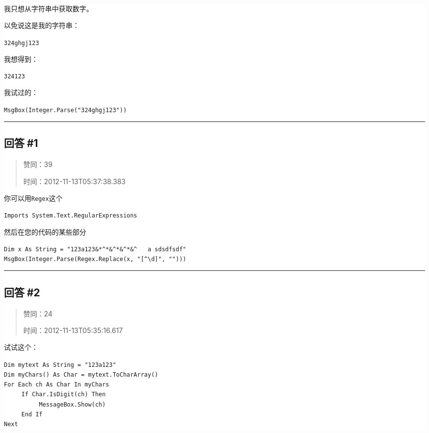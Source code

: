 我只想从字符串中获取数字。

以免说这是我的字符串：

`324ghgj123`

我想得到：

```
324123 
```

我试过的：

```
MsgBox(Integer.Parse("324ghgj123")) 
```

* * *

## 回答 #1

> 赞同：39
> 
> 时间：2012-11-13T05:37:38.383

你可以用`Regex`这个

```
Imports System.Text.RegularExpressions 
```

然后在您的代码的某些部分

```
Dim x As String = "123a123&*^*&^*&^*&^   a sdsdfsdf"
MsgBox(Integer.Parse(Regex.Replace(x, "[^\d]", ""))) 
```

* * *

## 回答 #2

> 赞同：24
> 
> 时间：2012-11-13T05:35:16.617

试试这个：

```
Dim mytext As String = "123a123"
Dim myChars() As Char = mytext.ToCharArray()
For Each ch As Char In myChars
     If Char.IsDigit(ch) Then
          MessageBox.Show(ch)
     End If
Next 
```
